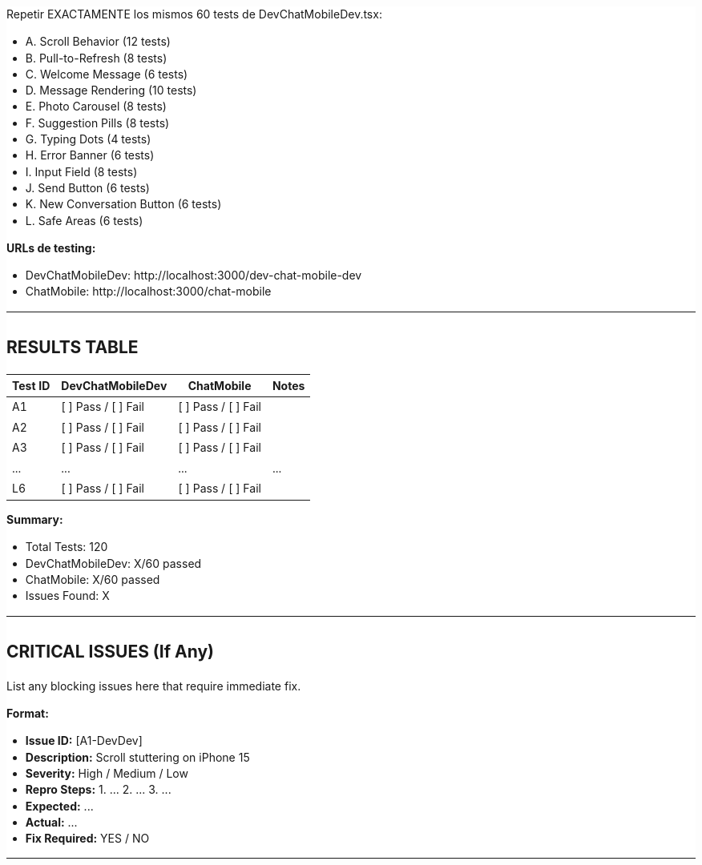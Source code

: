 Repetir EXACTAMENTE los mismos 60 tests de DevChatMobileDev.tsx:
- A. Scroll Behavior (12 tests)
- B. Pull-to-Refresh (8 tests)
- C. Welcome Message (6 tests)
- D. Message Rendering (10 tests)
- E. Photo Carousel (8 tests)
- F. Suggestion Pills (8 tests)
- G. Typing Dots (4 tests)
- H. Error Banner (6 tests)
- I. Input Field (8 tests)
- J. Send Button (6 tests)
- K. New Conversation Button (6 tests)
- L. Safe Areas (6 tests)

**URLs de testing:**
- DevChatMobileDev: http://localhost:3000/dev-chat-mobile-dev
- ChatMobile: http://localhost:3000/chat-mobile

---

## RESULTS TABLE

| Test ID | DevChatMobileDev | ChatMobile | Notes |
|---------|------------------|------------|-------|
| A1 | [ ] Pass / [ ] Fail | [ ] Pass / [ ] Fail | |
| A2 | [ ] Pass / [ ] Fail | [ ] Pass / [ ] Fail | |
| A3 | [ ] Pass / [ ] Fail | [ ] Pass / [ ] Fail | |
| ... | ... | ... | ... |
| L6 | [ ] Pass / [ ] Fail | [ ] Pass / [ ] Fail | |

**Summary:**
- Total Tests: 120
- DevChatMobileDev: X/60 passed
- ChatMobile: X/60 passed
- Issues Found: X

---

## CRITICAL ISSUES (If Any)

List any blocking issues here that require immediate fix.

**Format:**
- **Issue ID:** [A1-DevDev]
- **Description:** Scroll stuttering on iPhone 15
- **Severity:** High / Medium / Low
- **Repro Steps:** 1. ... 2. ... 3. ...
- **Expected:** ...
- **Actual:** ...
- **Fix Required:** YES / NO

---